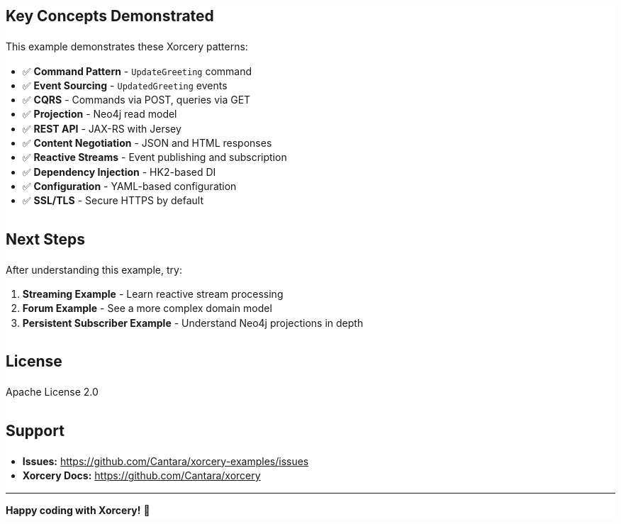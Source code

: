 ## Key Concepts Demonstrated

This example demonstrates these Xorcery patterns:

- ✅ **Command Pattern** - `UpdateGreeting` command
- ✅ **Event Sourcing** - `UpdatedGreeting` events
- ✅ **CQRS** - Commands via POST, queries via GET
- ✅ **Projection** - Neo4j read model
- ✅ **REST API** - JAX-RS with Jersey
- ✅ **Content Negotiation** - JSON and HTML responses
- ✅ **Reactive Streams** - Event publishing and subscription
- ✅ **Dependency Injection** - HK2-based DI
- ✅ **Configuration** - YAML-based configuration
- ✅ **SSL/TLS** - Secure HTTPS by default

## Next Steps

After understanding this example, try:

1. **Streaming Example** - Learn reactive stream processing
2. **Forum Example** - See a more complex domain model
3. **Persistent Subscriber Example** - Understand Neo4j projections in depth

## License

Apache License 2.0

## Support

- **Issues:** https://github.com/Cantara/xorcery-examples/issues
- **Xorcery Docs:** https://github.com/Cantara/xorcery

---

**Happy coding with Xorcery!** 🚀
